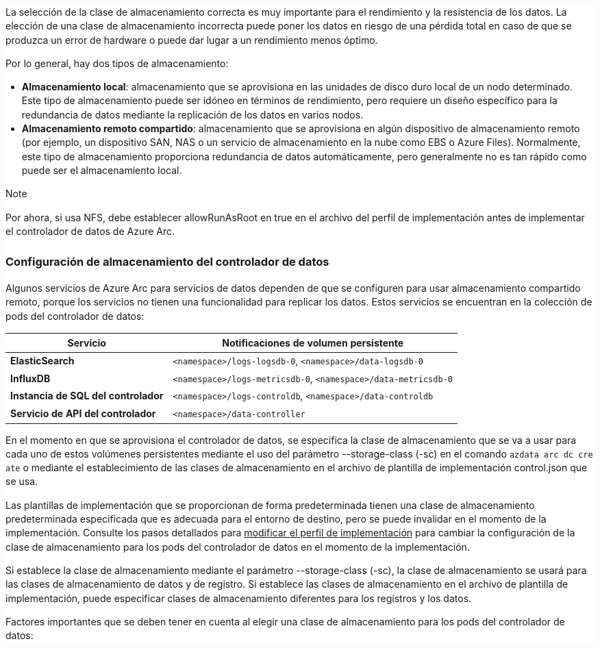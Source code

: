 La selección de la clase de almacenamiento correcta es muy importante para el rendimiento y la resistencia de los datos. La elección de una clase de almacenamiento incorrecta puede poner los datos en riesgo de una pérdida total en caso de que se produzca un error de hardware o puede dar lugar a un rendimiento menos óptimo.

Por lo general, hay dos tipos de almacenamiento:

- **Almacenamiento local**: almacenamiento que se aprovisiona en las unidades de disco duro local de un nodo determinado. Este tipo de almacenamiento puede ser idóneo en términos de rendimiento, pero requiere un diseño específico para la redundancia de datos mediante la replicación de los datos en varios nodos.
- **Almacenamiento remoto compartido**: almacenamiento que se aprovisiona en algún dispositivo de almacenamiento remoto (por ejemplo, un dispositivo SAN, NAS o un servicio de almacenamiento en la nube como EBS o Azure Files). Normalmente, este tipo de almacenamiento proporciona redundancia de datos automáticamente, pero generalmente no es tan rápido como puede ser el almacenamiento local.

> [!NOTE]
> Por ahora, si usa NFS, debe establecer allowRunAsRoot en true en el archivo del perfil de implementación antes de implementar el controlador de datos de Azure Arc.

### <a name="data-controller-storage-configuration"></a>Configuración de almacenamiento del controlador de datos

Algunos servicios de Azure Arc para servicios de datos dependen de que se configuren para usar almacenamiento compartido remoto, porque los servicios no tienen una funcionalidad para replicar los datos. Estos servicios se encuentran en la colección de pods del controlador de datos:

|**Servicio**|**Notificaciones de volumen persistente**|
|---|---|
|**ElasticSearch**|`<namespace>/logs-logsdb-0`, `<namespace>/data-logsdb-0`|
|**InfluxDB**|`<namespace>/logs-metricsdb-0`, `<namespace>/data-metricsdb-0`|
|**Instancia de SQL del controlador**|`<namespace>/logs-controldb`, `<namespace>/data-controldb`|
|**Servicio de API del controlador**|`<namespace>/data-controller`|

En el momento en que se aprovisiona el controlador de datos, se especifica la clase de almacenamiento que se va a usar para cada uno de estos volúmenes persistentes mediante el uso del parámetro --storage-class (-sc) en el comando `azdata arc dc create` o mediante el establecimiento de las clases de almacenamiento en el archivo de plantilla de implementación control.json que se usa.

Las plantillas de implementación que se proporcionan de forma predeterminada tienen una clase de almacenamiento predeterminada especificada que es adecuada para el entorno de destino, pero se puede invalidar en el momento de la implementación. Consulte los pasos detallados para [modificar el perfil de implementación](create-data-controller.md) para cambiar la configuración de la clase de almacenamiento para los pods del controlador de datos en el momento de la implementación.

Si establece la clase de almacenamiento mediante el parámetro --storage-class (-sc), la clase de almacenamiento se usará para las clases de almacenamiento de datos y de registro. Si establece las clases de almacenamiento en el archivo de plantilla de implementación, puede especificar clases de almacenamiento diferentes para los registros y los datos.

Factores importantes que se deben tener en cuenta al elegir una clase de almacenamiento para los pods del controlador de datos:
